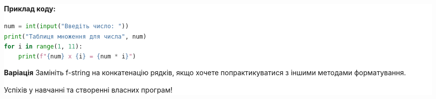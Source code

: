 **Приклад коду:**
```python
num = int(input("Введіть число: "))
print("Таблиця множення для числа", num)
for i in range(1, 11):
    print(f"{num} x {i} = {num * i}")

```
**Варіація** Замініть f-string на конкатенацію рядків, якщо хочете попрактикуватися з іншими методами форматування.

Успіхів у навчанні та створенні власних програм!
